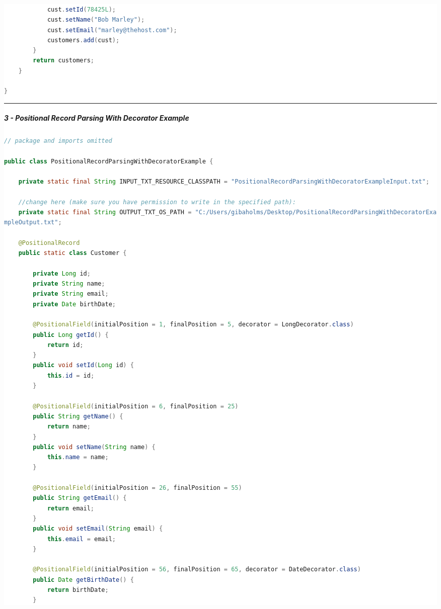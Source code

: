 ```java
			cust.setId(78425L); 
			cust.setName("Bob Marley"); 
			cust.setEmail("marley@thehost.com");
			customers.add(cust);
		}
		return customers;
	}
	
}
```

---

##### 3 - Positional Record Parsing With Decorator Example <a id="example-3"/> #####

```java
// package and imports omitted

public class PositionalRecordParsingWithDecoratorExample {

	private static final String INPUT_TXT_RESOURCE_CLASSPATH = "PositionalRecordParsingWithDecoratorExampleInput.txt";
	
	//change here (make sure you have permission to write in the specified path):
	private static final String OUTPUT_TXT_OS_PATH = "C:/Users/gibaholms/Desktop/PositionalRecordParsingWithDecoratorExampleOutput.txt";
	
	@PositionalRecord
	public static class Customer {

		private Long id;
		private String name;
		private String email;
		private Date birthDate;
		
		@PositionalField(initialPosition = 1, finalPosition = 5, decorator = LongDecorator.class)
		public Long getId() {
			return id;
		}
		public void setId(Long id) {
			this.id = id;
		}
		
		@PositionalField(initialPosition = 6, finalPosition = 25)
		public String getName() {
			return name;
		}
		public void setName(String name) {
			this.name = name;
		}
		
		@PositionalField(initialPosition = 26, finalPosition = 55)
		public String getEmail() {
			return email;
		}
		public void setEmail(String email) {
			this.email = email;
		}
		
		@PositionalField(initialPosition = 56, finalPosition = 65, decorator = DateDecorator.class)
		public Date getBirthDate() {
			return birthDate;
		}
```